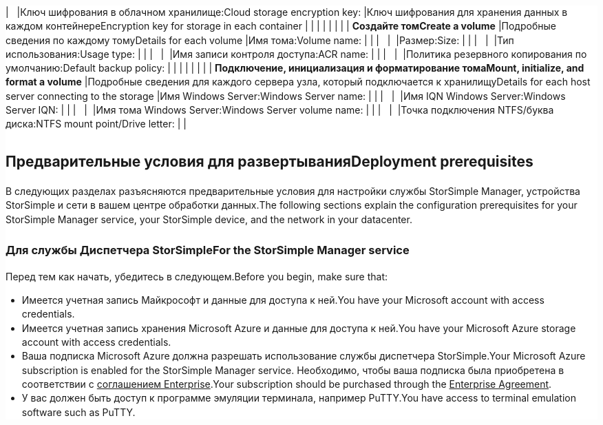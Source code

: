 | &nbsp; |<span data-ttu-id="d3c80-241">Ключ шифрования в облачном хранилище:</span><span class="sxs-lookup"><span data-stu-id="d3c80-241">Cloud storage encryption key:</span></span> |<span data-ttu-id="d3c80-242">Ключ шифрования для хранения данных в каждом контейнере</span><span class="sxs-lookup"><span data-stu-id="d3c80-242">Encryption key for storage in each container</span></span> | |
|  | | | |
| <span data-ttu-id="d3c80-243">**Создайте том**</span><span class="sxs-lookup"><span data-stu-id="d3c80-243">**Create a volume**</span></span> |<span data-ttu-id="d3c80-244">Подробные сведения по каждому тому</span><span class="sxs-lookup"><span data-stu-id="d3c80-244">Details for each volume</span></span> |<span data-ttu-id="d3c80-245">Имя тома:</span><span class="sxs-lookup"><span data-stu-id="d3c80-245">Volume name:</span></span> | |
| &nbsp; |&nbsp; |<span data-ttu-id="d3c80-246">Размер:</span><span class="sxs-lookup"><span data-stu-id="d3c80-246">Size:</span></span> | |
| &nbsp; |&nbsp; |<span data-ttu-id="d3c80-247">Тип использования:</span><span class="sxs-lookup"><span data-stu-id="d3c80-247">Usage type:</span></span> | |
| &nbsp; |&nbsp; |<span data-ttu-id="d3c80-248">Имя записи контроля доступа:</span><span class="sxs-lookup"><span data-stu-id="d3c80-248">ACR name:</span></span> | |
| &nbsp; |&nbsp; |<span data-ttu-id="d3c80-249">Политика резервного копирования по умолчанию:</span><span class="sxs-lookup"><span data-stu-id="d3c80-249">Default backup policy:</span></span> | |
|  | | | |
| <span data-ttu-id="d3c80-250">**Подключение, инициализация и форматирование тома**</span><span class="sxs-lookup"><span data-stu-id="d3c80-250">**Mount, initialize, and format a volume**</span></span> |<span data-ttu-id="d3c80-251">Подробные сведения для каждого сервера узла, который подключается к хранилищу</span><span class="sxs-lookup"><span data-stu-id="d3c80-251">Details for each host server connecting to the storage</span></span> |<span data-ttu-id="d3c80-252">Имя Windows Server:</span><span class="sxs-lookup"><span data-stu-id="d3c80-252">Windows Server name:</span></span> | |
| &nbsp; |&nbsp; |<span data-ttu-id="d3c80-253">Имя IQN Windows Server:</span><span class="sxs-lookup"><span data-stu-id="d3c80-253">Windows Server IQN:</span></span> | |
| &nbsp; |&nbsp; |<span data-ttu-id="d3c80-254">Имя тома Windows Server:</span><span class="sxs-lookup"><span data-stu-id="d3c80-254">Windows Server volume name:</span></span> | |
| &nbsp; |&nbsp; |<span data-ttu-id="d3c80-255">Точка подключения NTFS/буква диска:</span><span class="sxs-lookup"><span data-stu-id="d3c80-255">NTFS mount point/Drive letter:</span></span> | |

## <a name="deployment-prerequisites"></a><span data-ttu-id="d3c80-256">Предварительные условия для развертывания</span><span class="sxs-lookup"><span data-stu-id="d3c80-256">Deployment prerequisites</span></span>
<span data-ttu-id="d3c80-257">В следующих разделах разъясняются предварительные условия для настройки службы StorSimple Manager, устройства StorSimple и сети в вашем центре обработки данных.</span><span class="sxs-lookup"><span data-stu-id="d3c80-257">The following sections explain the configuration prerequisites for your StorSimple Manager service, your StorSimple device, and the network in your datacenter.</span></span>

### <a name="for-the-storsimple-manager-service"></a><span data-ttu-id="d3c80-258">Для службы Диспетчера StorSimple</span><span class="sxs-lookup"><span data-stu-id="d3c80-258">For the StorSimple Manager service</span></span>
<span data-ttu-id="d3c80-259">Перед тем как начать, убедитесь в следующем.</span><span class="sxs-lookup"><span data-stu-id="d3c80-259">Before you begin, make sure that:</span></span>

* <span data-ttu-id="d3c80-260">Имеется учетная запись Майкрософт и данные для доступа к ней.</span><span class="sxs-lookup"><span data-stu-id="d3c80-260">You have your Microsoft account with access credentials.</span></span>
* <span data-ttu-id="d3c80-261">Имеется учетная запись хранения Microsoft Azure и данные для доступа к ней.</span><span class="sxs-lookup"><span data-stu-id="d3c80-261">You have your Microsoft Azure storage account with access credentials.</span></span>
* <span data-ttu-id="d3c80-262">Ваша подписка Microsoft Azure должна разрешать использование службы диспетчера StorSimple.</span><span class="sxs-lookup"><span data-stu-id="d3c80-262">Your Microsoft Azure subscription is enabled for the StorSimple Manager service.</span></span> <span data-ttu-id="d3c80-263">Необходимо, чтобы ваша подписка была приобретена в соответствии с [соглашением Enterprise](https://azure.microsoft.com/pricing/enterprise-agreement/).</span><span class="sxs-lookup"><span data-stu-id="d3c80-263">Your subscription should be purchased through the [Enterprise Agreement](https://azure.microsoft.com/pricing/enterprise-agreement/).</span></span>
* <span data-ttu-id="d3c80-264">У вас должен быть доступ к программе эмуляции терминала, например PuTTY.</span><span class="sxs-lookup"><span data-stu-id="d3c80-264">You have access to terminal emulation software such as PuTTY.</span></span>
